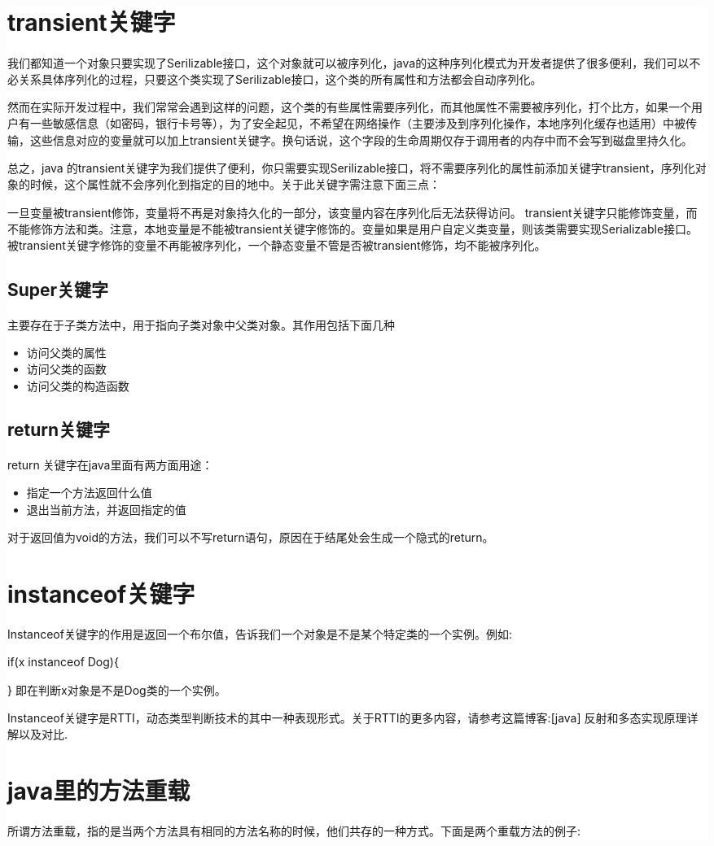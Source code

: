 



# transient关键字
我们都知道一个对象只要实现了Serilizable接口，这个对象就可以被序列化，java的这种序列化模式为开发者提供了很多便利，我们可以不必关系具体序列化的过程，只要这个类实现了Serilizable接口，这个类的所有属性和方法都会自动序列化。

然而在实际开发过程中，我们常常会遇到这样的问题，这个类的有些属性需要序列化，而其他属性不需要被序列化，打个比方，如果一个用户有一些敏感信息（如密码，银行卡号等），为了安全起见，不希望在网络操作（主要涉及到序列化操作，本地序列化缓存也适用）中被传输，这些信息对应的变量就可以加上transient关键字。换句话说，这个字段的生命周期仅存于调用者的内存中而不会写到磁盘里持久化。

总之，java 的transient关键字为我们提供了便利，你只需要实现Serilizable接口，将不需要序列化的属性前添加关键字transient，序列化对象的时候，这个属性就不会序列化到指定的目的地中。关于此关键字需注意下面三点：

一旦变量被transient修饰，变量将不再是对象持久化的一部分，该变量内容在序列化后无法获得访问。
transient关键字只能修饰变量，而不能修饰方法和类。注意，本地变量是不能被transient关键字修饰的。变量如果是用户自定义类变量，则该类需要实现Serializable接口。
被transient关键字修饰的变量不再能被序列化，一个静态变量不管是否被transient修饰，均不能被序列化。



## Super关键字

主要存在于子类方法中，用于指向子类对象中父类对象。其作用包括下面几种

- 访问父类的属性
- 访问父类的函数
- 访问父类的构造函数





## return关键字

return 关键字在java里面有两方面用途：

- 指定一个方法返回什么值
- 退出当前方法，并返回指定的值

对于返回值为void的方法，我们可以不写return语句，原因在于结尾处会生成一个隐式的return。





# instanceof关键字

Instanceof关键字的作用是返回一个布尔值，告诉我们一个对象是不是某个特定类的一个实例。例如:

if(x instanceof Dog){

}
即在判断x对象是不是Dog类的一个实例。

Instanceof关键字是RTTI，动态类型判断技术的其中一种表现形式。关于RTTI的更多内容，请参考这篇博客:[java] 反射和多态实现原理详解以及对比.





# java里的方法重载
所谓方法重载，指的是当两个方法具有相同的方法名称的时候，他们共存的一种方式。下面是两个重载方法的例子:
